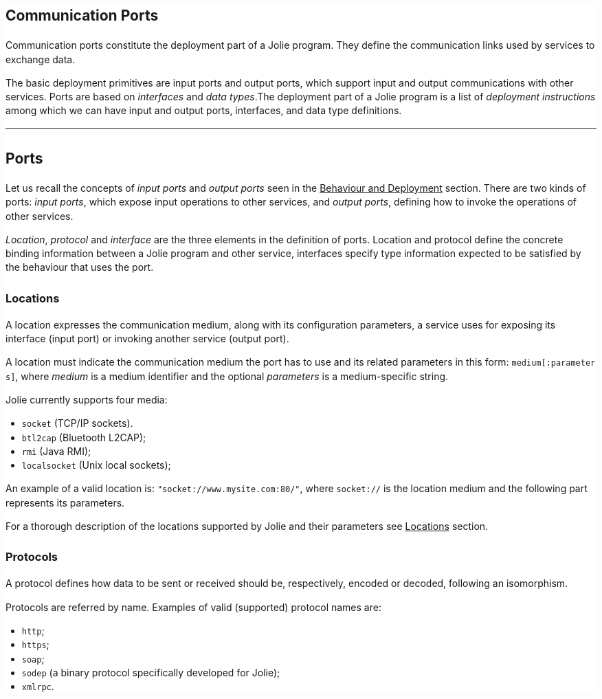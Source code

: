 ## Communication Ports

Communication ports constitute the deployment part of a Jolie program. They define the communication links used by services to exchange data.

The basic deployment primitives are input ports and output ports, which support input and output communications with other services. Ports are based on *interfaces* and *data types*.The deployment part of a Jolie program is a list of *deployment instructions* among which we can have input and output ports, interfaces, and data type definitions.

---

## Ports

Let us recall the concepts of *input ports* and *output ports* seen in the [Behaviour and Deployment](getting_started/behavior_and_deployment) section. There are two kinds of ports: *input ports*, which expose input operations to other services, and *output ports*, defining how to invoke the operations of other services.

*Location*, *protocol* and *interface* are the three elements in the definition of ports. 
Location and protocol define the concrete binding information between a Jolie program and other service, interfaces specify type information expected to be satisfied by the behaviour that uses the port. 

### Locations

A location expresses the communication medium, along with its configuration parameters, a service uses for exposing its interface (input port) or invoking another service (output port). 

A location must indicate the communication medium the port has to use and its related parameters in this form: `medium[:parameters]`, where *medium* is a medium identifier and the optional *parameters* is a medium-specific string.

Jolie currently supports four media:

- `socket` (TCP/IP sockets).
- `btl2cap` (Bluetooth L2CAP);
- `rmi` (Java RMI);
- `localsocket` (Unix local sockets);

An example of a valid location is: `"socket://www.mysite.com:80/"`, where `socket://` is the location medium and the following part represents its parameters.

For a thorough description of the locations supported by Jolie and their parameters see [Locations](location/introduction) section.

### Protocols

A protocol defines how data to be sent or received should be, respectively, encoded or decoded, following an isomorphism. 

Protocols are referred by name. Examples of valid (supported) protocol names are:

- `http`;
- `https`;
- `soap`;
- `sodep` (a binary protocol specifically developed for Jolie);
- `xmlrpc`.
